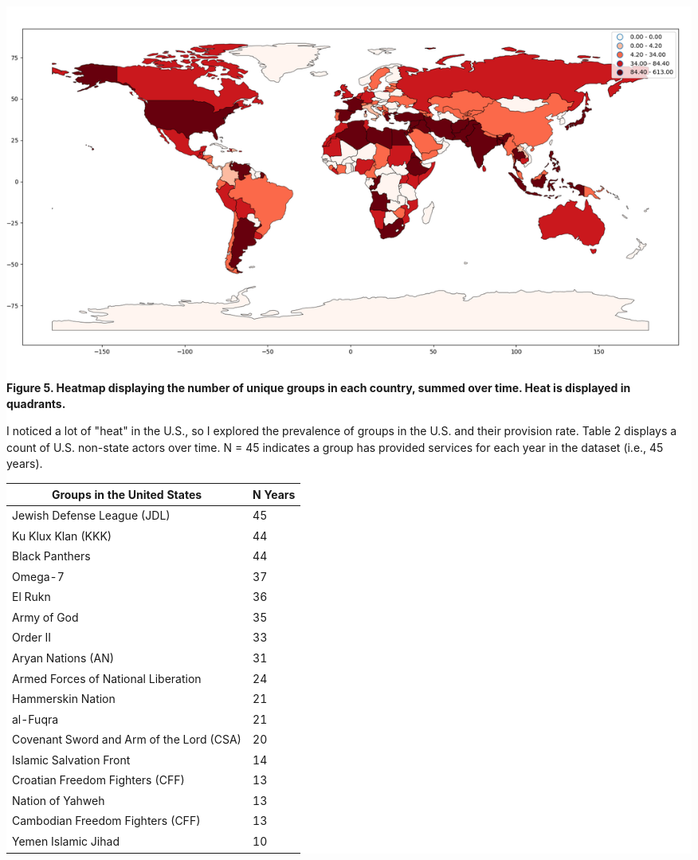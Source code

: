 ![heatmap](Heatmap.png)

**Figure 5. Heatmap displaying the number of unique groups in each country, summed over time. Heat is displayed in quadrants.**

I noticed a lot of "heat" in the U.S., so I explored the prevalence of groups in the U.S. and their provision rate. Table 2 displays a count of U.S. non-state actors over time. N = 45 indicates a group has provided services for each year in the dataset (i.e., 45 years).




| Groups in the United States                     | N Years |
|-------------------------------------------------|---------|
| Jewish Defense League (JDL)                     | 45      |
| Ku Klux Klan (KKK)                              | 44      |
| Black Panthers                                  | 44      |
| Omega-7                                         | 37      |
| El Rukn                                         | 36      |
| Army of God                                     | 35      |
| Order II                                        | 33      |
| Aryan Nations (AN)                              | 31      |
| Armed Forces of National Liberation             | 24      |
| Hammerskin Nation                               | 21      |
| al-Fuqra                                        | 21      |
| Covenant Sword and Arm of the Lord (CSA)        | 20      |
| Islamic Salvation Front                         | 14      |
| Croatian Freedom Fighters (CFF)                 | 13      |
| Nation of Yahweh                                | 13      |
| Cambodian Freedom Fighters (CFF)                | 13      |
| Yemen Islamic Jihad                             | 10      |